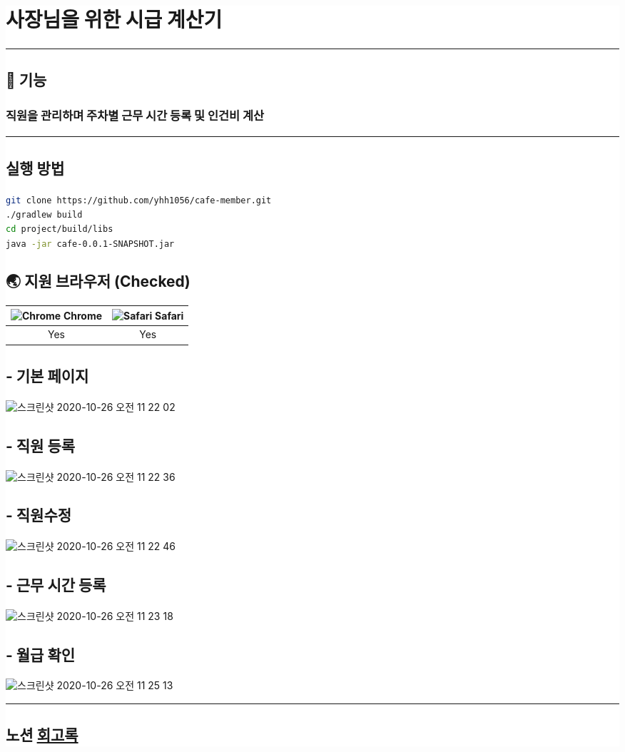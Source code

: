 # 사장님을 위한 시급 계산기

---

## 📙 기능
 
 ### 직원을 관리하며 주차별 근무 시간 등록 및 인건비 계산

---

## 실행 방법

```bash
git clone https://github.com/yhh1056/cafe-member.git
./gradlew build
cd project/build/libs
java -jar cafe-0.0.1-SNAPSHOT.jar
```

## 🌏 지원 브라우저 (Checked)

| <img src="https://user-images.githubusercontent.com/1215767/34348387-a2e64588-ea4d-11e7-8267-a43365103afe.png" alt="Chrome" width="16px" height="16px" /> Chrome |  <img src="https://user-images.githubusercontent.com/1215767/34348394-a981f892-ea4d-11e7-9156-d128d58386b9.png" alt="Safari" width="16px" height="16px" /> Safari |
| :---------: | :---------: |
| Yes | Yes |

## - 기본 페이지
<img width="1077" alt="스크린샷 2020-10-26 오전 11 22 02" 
src="https://user-images.githubusercontent.com/58363663/97127945-5f78c300-177e-11eb-8f88-acb51e76eb9f.png">

## - 직원 등록
<img width="663" alt="스크린샷 2020-10-26 오전 11 22 36" 
src="https://user-images.githubusercontent.com/58363663/97127981-7ddebe80-177e-11eb-8471-91cf31d27fc0.png">

## -  직원수정
<img width="663" alt="스크린샷 2020-10-26 오전 11 22 46"
src="https://user-images.githubusercontent.com/58363663/97127983-7fa88200-177e-11eb-8feb-97aae2900de0.png">

## - 근무 시간 등록
<img width="663" alt="스크린샷 2020-10-26 오전 11 23 18" 
src="https://user-images.githubusercontent.com/58363663/97127986-80411880-177e-11eb-85a6-db44e8de9fbb.png">

## - 월급 확인

<img width="879" alt="스크린샷 2020-10-26 오전 11 25 13" 
src="https://user-images.githubusercontent.com/58363663/97127988-820adc00-177e-11eb-9c05-90026a07233f.png">

---
노션 [회고록](https://www.notion.so/04e2e9fad78f4f11aec46b41ac14d7b2)
---